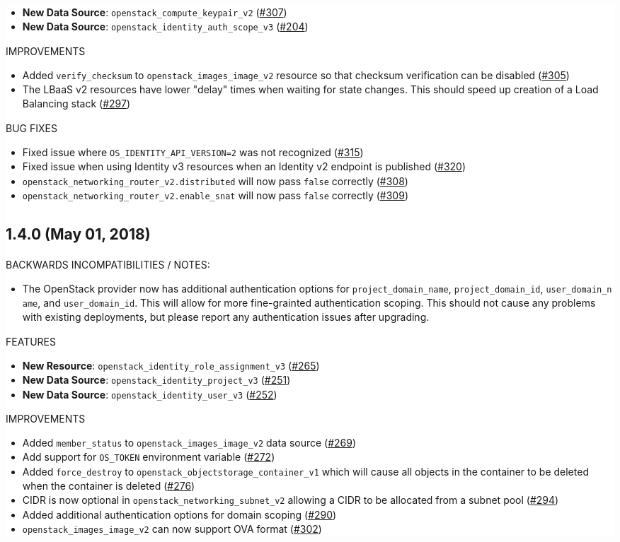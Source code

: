 * __New Data Source__: `openstack_compute_keypair_v2` ([#307](https://github.com/terraform-provider-openstack/terraform-provider-openstack/issues/307))
* __New Data Source__: `openstack_identity_auth_scope_v3` ([#204](https://github.com/terraform-provider-openstack/terraform-provider-openstack/issues/204))

IMPROVEMENTS

* Added `verify_checksum` to `openstack_images_image_v2` resource so that checksum verification can be disabled ([#305](https://github.com/terraform-provider-openstack/terraform-provider-openstack/issues/305))
* The LBaaS v2 resources have lower "delay" times when waiting for state changes. This should speed up creation of a Load Balancing stack ([#297](https://github.com/terraform-provider-openstack/terraform-provider-openstack/issues/297))

BUG FIXES

* Fixed issue where `OS_IDENTITY_API_VERSION=2` was not recognized ([#315](https://github.com/terraform-provider-openstack/terraform-provider-openstack/issues/315))
* Fixed issue when using Identity v3 resources when an Identity v2 endpoint is published ([#320](https://github.com/terraform-provider-openstack/terraform-provider-openstack/issues/320))
* `openstack_networking_router_v2.distributed` will now pass `false` correctly ([#308](https://github.com/terraform-provider-openstack/terraform-provider-openstack/issues/308))
* `openstack_networking_router_v2.enable_snat` will now pass `false` correctly ([#309](https://github.com/terraform-provider-openstack/terraform-provider-openstack/issues/309))

## 1.4.0 (May 01, 2018)

BACKWARDS INCOMPATIBILITIES / NOTES:

* The OpenStack provider now has additional authentication options for `project_domain_name`, `project_domain_id`, `user_domain_name`, and `user_domain_id`. This will allow for more fine-grainted authentication scoping. This should not cause any problems with existing deployments, but please report any authentication issues after upgrading.

FEATURES

* __New Resource__: `openstack_identity_role_assignment_v3` ([#265](https://github.com/terraform-provider-openstack/terraform-provider-openstack/issues/265))
* __New Data Source__: `openstack_identity_project_v3` ([#251](https://github.com/terraform-provider-openstack/terraform-provider-openstack/issues/251))
* __New Data Source__: `openstack_identity_user_v3` ([#252](https://github.com/terraform-provider-openstack/terraform-provider-openstack/issues/252))

IMPROVEMENTS

* Added `member_status` to `openstack_images_image_v2` data source ([#269](https://github.com/terraform-provider-openstack/terraform-provider-openstack/issues/269))
* Add support for `OS_TOKEN` environment variable ([#272](https://github.com/terraform-provider-openstack/terraform-provider-openstack/issues/272))
* Added `force_destroy` to `openstack_objectstorage_container_v1` which will cause all objects in the container to be deleted when the container is deleted ([#276](https://github.com/terraform-provider-openstack/terraform-provider-openstack/issues/276))
* CIDR is now optional in `openstack_networking_subnet_v2` allowing a CIDR to be allocated from a subnet pool ([#294](https://github.com/terraform-provider-openstack/terraform-provider-openstack/issues/294))
* Added additional authentication options for domain scoping ([#290](https://github.com/terraform-provider-openstack/terraform-provider-openstack/issues/290))
* `openstack_images_image_v2` can now support OVA format ([#302](https://github.com/terraform-provider-openstack/terraform-provider-openstack/issues/302))
